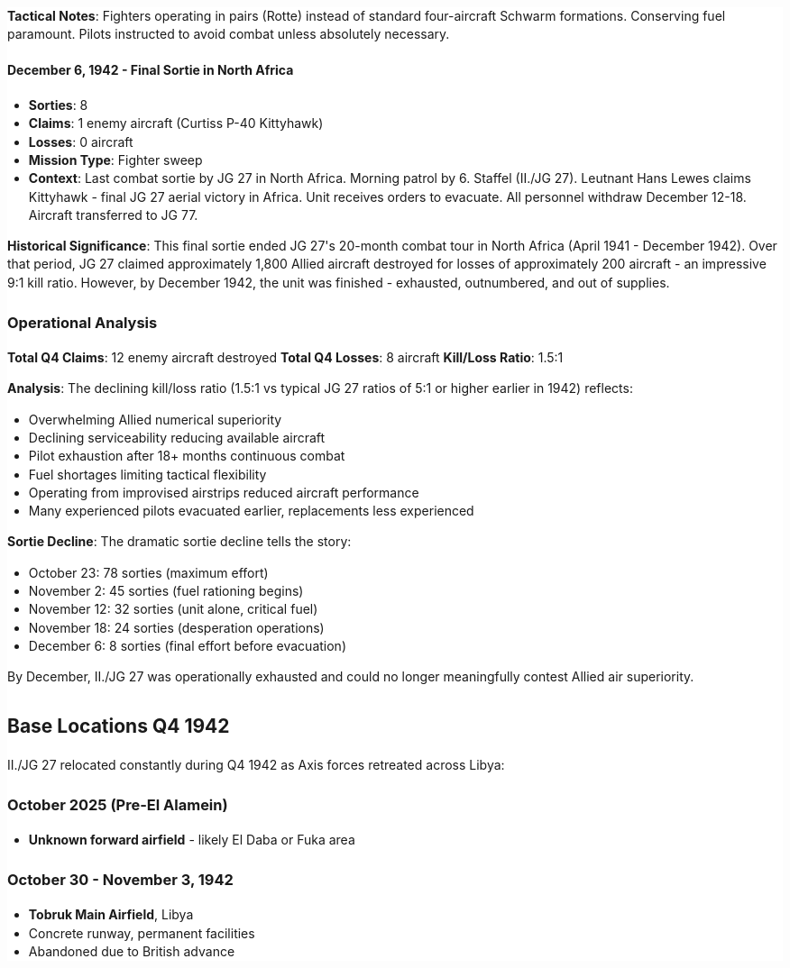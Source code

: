 **Tactical Notes**: Fighters operating in pairs (Rotte) instead of standard four-aircraft Schwarm formations. Conserving fuel paramount. Pilots instructed to avoid combat unless absolutely necessary.

#### December 6, 1942 - Final Sortie in North Africa
- **Sorties**: 8
- **Claims**: 1 enemy aircraft (Curtiss P-40 Kittyhawk)
- **Losses**: 0 aircraft
- **Mission Type**: Fighter sweep
- **Context**: Last combat sortie by JG 27 in North Africa. Morning patrol by 6. Staffel (II./JG 27). Leutnant Hans Lewes claims Kittyhawk - final JG 27 aerial victory in Africa. Unit receives orders to evacuate. All personnel withdraw December 12-18. Aircraft transferred to JG 77.

**Historical Significance**: This final sortie ended JG 27's 20-month combat tour in North Africa (April 1941 - December 1942). Over that period, JG 27 claimed approximately 1,800 Allied aircraft destroyed for losses of approximately 200 aircraft - an impressive 9:1 kill ratio. However, by December 1942, the unit was finished - exhausted, outnumbered, and out of supplies.

### Operational Analysis

**Total Q4 Claims**: 12 enemy aircraft destroyed
**Total Q4 Losses**: 8 aircraft
**Kill/Loss Ratio**: 1.5:1

**Analysis**: The declining kill/loss ratio (1.5:1 vs typical JG 27 ratios of 5:1 or higher earlier in 1942) reflects:
- Overwhelming Allied numerical superiority
- Declining serviceability reducing available aircraft
- Pilot exhaustion after 18+ months continuous combat
- Fuel shortages limiting tactical flexibility
- Operating from improvised airstrips reduced aircraft performance
- Many experienced pilots evacuated earlier, replacements less experienced

**Sortie Decline**: The dramatic sortie decline tells the story:
- October 23: 78 sorties (maximum effort)
- November 2: 45 sorties (fuel rationing begins)
- November 12: 32 sorties (unit alone, critical fuel)
- November 18: 24 sorties (desperation operations)
- December 6: 8 sorties (final effort before evacuation)

By December, II./JG 27 was operationally exhausted and could no longer meaningfully contest Allied air superiority.

## Base Locations Q4 1942

II./JG 27 relocated constantly during Q4 1942 as Axis forces retreated across Libya:

### October 2025 (Pre-El Alamein)
- **Unknown forward airfield** - likely El Daba or Fuka area

### October 30 - November 3, 1942
- **Tobruk Main Airfield**, Libya
- Concrete runway, permanent facilities
- Abandoned due to British advance
